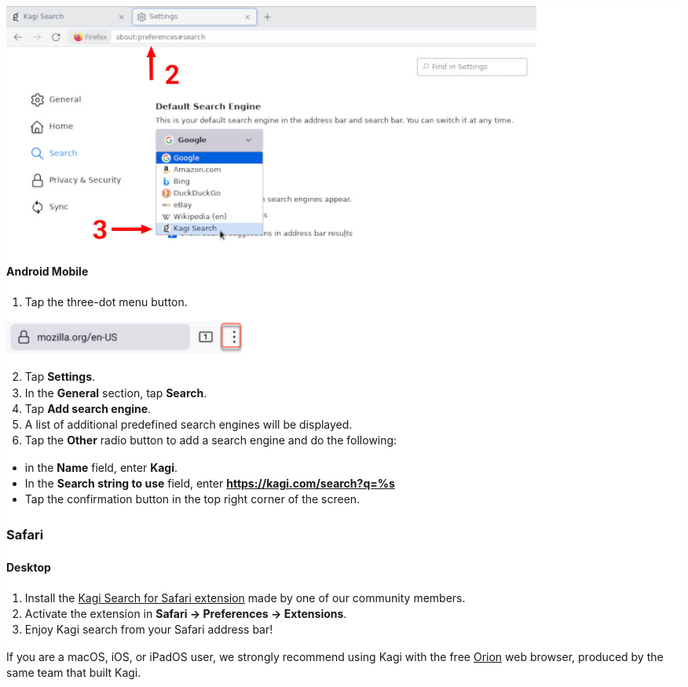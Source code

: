 <img src="media/kagi_default_firefox2.jpg" width="675" alt="Setting Kagi as Default Search Engine in Firefox 2">

<a name="firefox_android_mobile"></a>
#### Android Mobile

1. Tap the three-dot menu button.

<img src="media/firefox_android.png" width="300" alt="Firefox Android Menu Button">

2. Tap **Settings**.
3. In the **General** section, tap **Search**.
4. Tap **Add search engine**.
5. A list of additional predefined search engines will be displayed.
6. Tap the **Other** radio button to add a search engine and do the following:
  - in the **Name** field, enter **Kagi**.
  - In the **Search string to use** field, enter **https://kagi.com/search?q=%s**
  - Tap the confirmation button in the top right corner of the screen.

<a name="safari"></a>
### Safari

<a name="safari_desktop"></a>
#### Desktop

1. Install the [Kagi Search for Safari extension](https://github.com/marcocebrian/kagisearchsafari) made by one of our community members.
2. Activate the extension in **Safari -> Preferences -> Extensions**.
3. Enjoy Kagi search from your Safari address bar!


If you are a macOS, iOS, or iPadOS user, we strongly recommend using Kagi with the free [Orion](https://browser.kagi.com/) web browser, produced by the same team that built Kagi.

